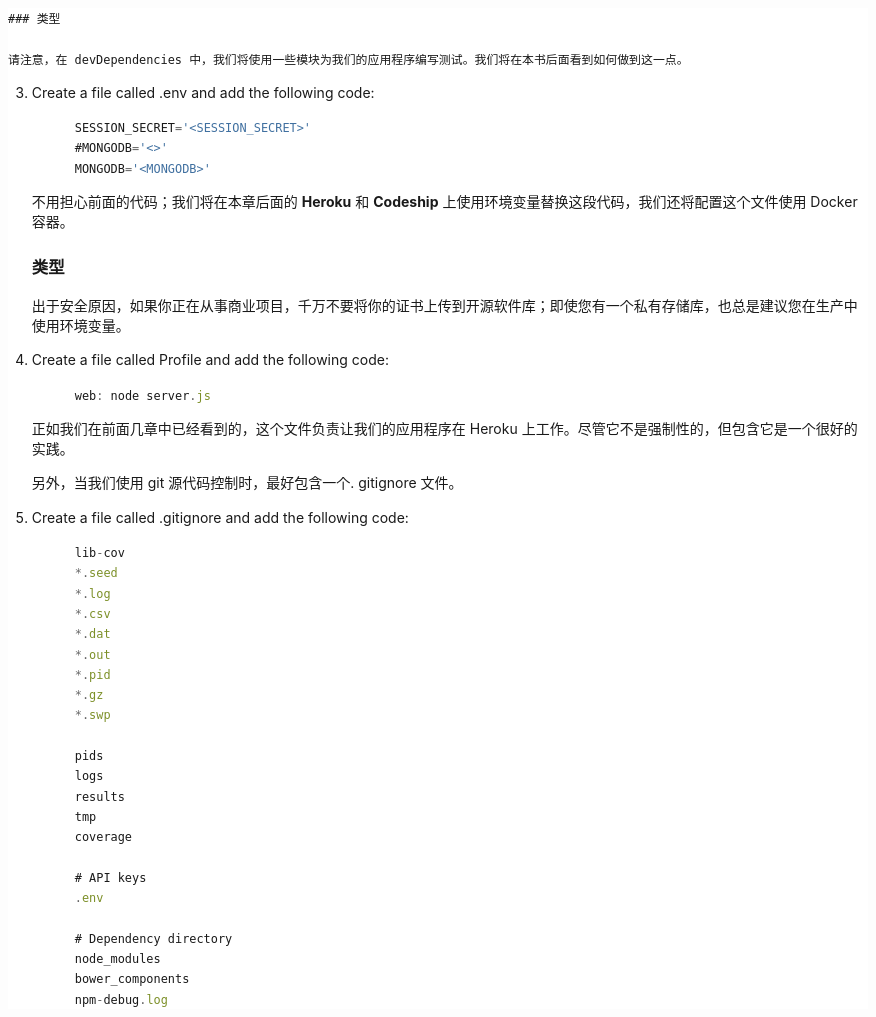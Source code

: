    ### 类型

    请注意，在 devDependencies 中，我们将使用一些模块为我们的应用程序编写测试。我们将在本书后面看到如何做到这一点。

3.  Create a file called .env and add the following code:

    ```js
          SESSION_SECRET='<SESSION_SECRET>' 
          #MONGODB='<>' 
          MONGODB='<MONGODB>' 

    ```

    不用担心前面的代码；我们将在本章后面的 **Heroku** 和 **Codeship** 上使用环境变量替换这段代码，我们还将配置这个文件使用 Docker 容器。

    ### 类型

    出于安全原因，如果你正在从事商业项目，千万不要将你的证书上传到开源软件库；即使您有一个私有存储库，也总是建议您在生产中使用环境变量。

4.  Create a file called Profile and add the following code:

    ```js
          web: node server.js 

    ```

    正如我们在前面几章中已经看到的，这个文件负责让我们的应用程序在 Heroku 上工作。尽管它不是强制性的，但包含它是一个很好的实践。

    另外，当我们使用 git 源代码控制时，最好包含一个. gitignore 文件。

5.  Create a file called .gitignore and add the following code:

    ```js
          lib-cov 
          *.seed 
          *.log 
          *.csv 
          *.dat 
          *.out 
          *.pid 
          *.gz 
          *.swp 

          pids 
          logs 
          results 
          tmp 
          coverage 

          # API keys 
          .env 

          # Dependency directory 
          node_modules 
          bower_components 
          npm-debug.log 
